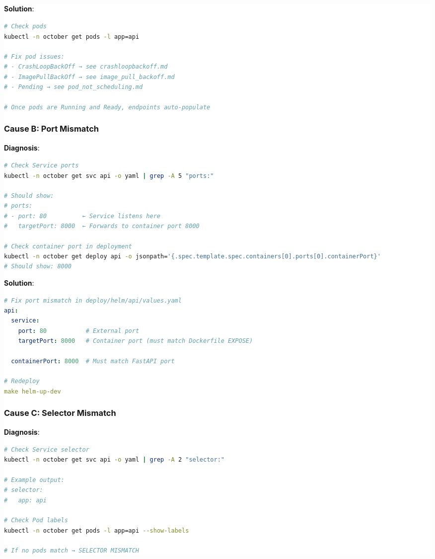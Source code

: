 **Solution**:
```bash
# Check pods
kubectl -n october get pods -l app=api

# Fix pod issues:
# - CrashLoopBackOff → see crashloopbackoff.md
# - ImagePullBackOff → see image_pull_backoff.md
# - Pending → see pod_not_scheduling.md

# Once pods are Running and Ready, endpoints auto-populate
```

### Cause B: Port Mismatch

**Diagnosis**:
```bash
# Check Service ports
kubectl -n october get svc api -o yaml | grep -A 5 "ports:"

# Should show:
# ports:
# - port: 80          ← Service listens here
#   targetPort: 8000  ← Forwards to container port 8000

# Check container port in deployment
kubectl -n october get deploy api -o jsonpath='{.spec.template.spec.containers[0].ports[0].containerPort}'
# Should show: 8000
```

**Solution**:
```yaml
# Fix port mismatch in deploy/helm/api/values.yaml
api:
  service:
    port: 80           # External port
    targetPort: 8000   # Container port (must match Dockerfile EXPOSE)

  containerPort: 8000  # Must match FastAPI port

# Redeploy
make helm-up-dev
```

### Cause C: Selector Mismatch

**Diagnosis**:
```bash
# Check Service selector
kubectl -n october get svc api -o yaml | grep -A 2 "selector:"

# Example output:
# selector:
#   app: api

# Check Pod labels
kubectl -n october get pods -l app=api --show-labels

# If no pods match → SELECTOR MISMATCH
```
